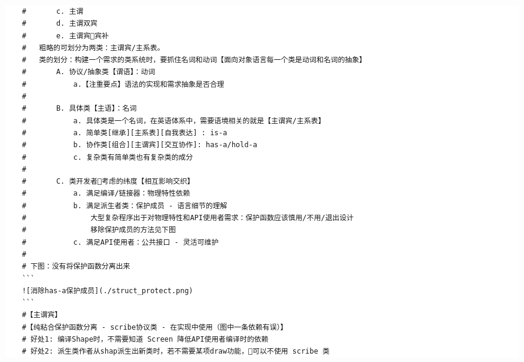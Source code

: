         #       c. 主谓
        #       d. 主谓双宾
        #       e. 主谓宾宾补
        #   粗略的可划分为两类：主谓宾/主系表。
        #   类的划分：构建一个需求的类系统时，要抓住名词和动词【面向对象语言每一个类是动词和名词的抽象】
        #       A. 协议/抽象类【谓语】：动词
        #           a.【注重要点】语法的实现和需求抽象是否合理
        #           
        #       B. 具体类【主语】：名词
        #           a. 具体类是一个名词，在英语体系中，需要语境相关的就是【主谓宾/主系表】
        #           a. 简单类[继承][主系表][自我表达] : is-a 
        #           b. 协作类[组合][主谓宾][交互协作]: has-a/hold-a    
        #           c. 复杂类有简单类也有复杂类的成分
        #     
        #       C. 类开发者考虑的纬度【相互影响交织】
        #           a. 满足编译/链接器：物理特性依赖
        #           b. 满足派生者类：保护成员 - 语言细节的理解
        #               大型复杂程序出于对物理特性和API使用者需求：保护函数应该慎用/不用/退出设计
        #               移除保护成员的方法见下图
        #           c. 满足API使用者：公共接口 - 灵活可维护
        #  
        # 下图：没有将保护函数分离出来
        ```
        ![消除has-a保护成员](./struct_protect.png)
        ```
        #【主谓宾】
        #【纯粘合保护函数分离 - scribe协议类 - 在实现中使用（图中一条依赖有误）】
        # 好处1: 编译Shape时，不需要知道 Screen 降低API使用者编译时的依赖
        # 好处2: 派生类作者从shap派生出新类时，若不需要某项draw功能，可以不使用 scribe 类 